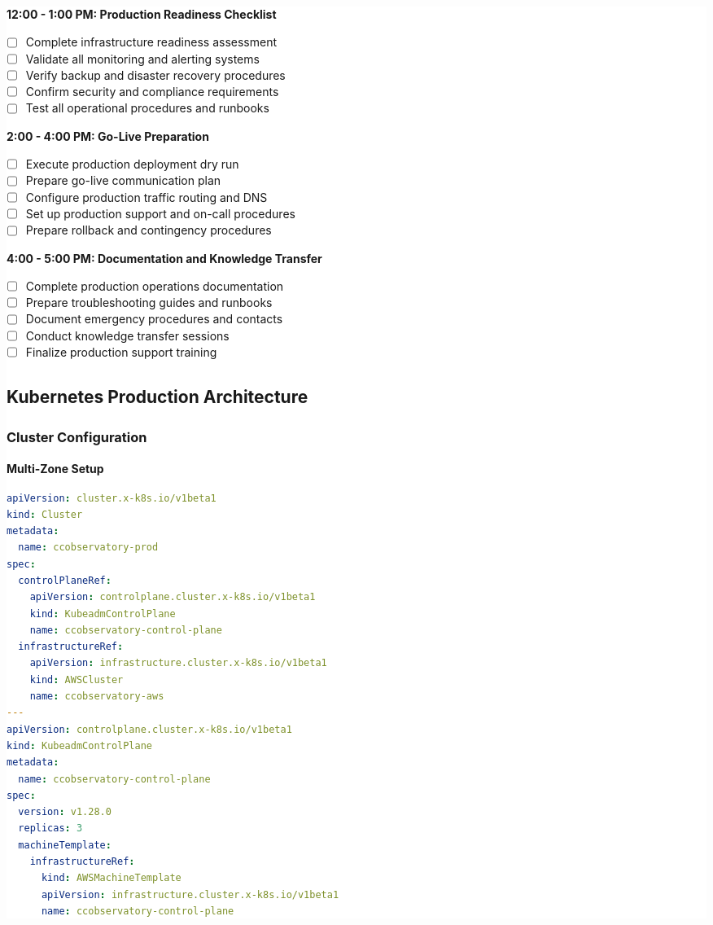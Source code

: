 **12:00 - 1:00 PM: Production Readiness Checklist**
- [ ] Complete infrastructure readiness assessment
- [ ] Validate all monitoring and alerting systems
- [ ] Verify backup and disaster recovery procedures
- [ ] Confirm security and compliance requirements
- [ ] Test all operational procedures and runbooks

**2:00 - 4:00 PM: Go-Live Preparation**
- [ ] Execute production deployment dry run
- [ ] Prepare go-live communication plan
- [ ] Configure production traffic routing and DNS
- [ ] Set up production support and on-call procedures
- [ ] Prepare rollback and contingency procedures

**4:00 - 5:00 PM: Documentation and Knowledge Transfer**
- [ ] Complete production operations documentation
- [ ] Prepare troubleshooting guides and runbooks
- [ ] Document emergency procedures and contacts
- [ ] Conduct knowledge transfer sessions
- [ ] Finalize production support training

## Kubernetes Production Architecture

### Cluster Configuration
**Multi-Zone Setup**
```yaml
apiVersion: cluster.x-k8s.io/v1beta1
kind: Cluster
metadata:
  name: ccobservatory-prod
spec:
  controlPlaneRef:
    apiVersion: controlplane.cluster.x-k8s.io/v1beta1
    kind: KubeadmControlPlane
    name: ccobservatory-control-plane
  infrastructureRef:
    apiVersion: infrastructure.cluster.x-k8s.io/v1beta1
    kind: AWSCluster
    name: ccobservatory-aws
---
apiVersion: controlplane.cluster.x-k8s.io/v1beta1
kind: KubeadmControlPlane
metadata:
  name: ccobservatory-control-plane
spec:
  version: v1.28.0
  replicas: 3
  machineTemplate:
    infrastructureRef:
      kind: AWSMachineTemplate
      apiVersion: infrastructure.cluster.x-k8s.io/v1beta1
      name: ccobservatory-control-plane
```
